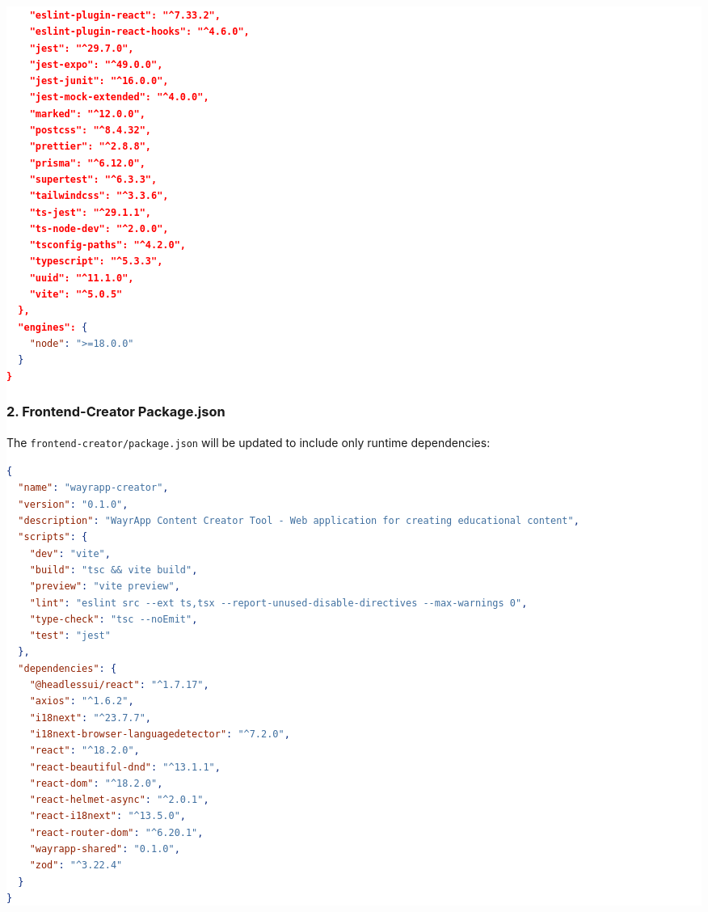 ```json
    "eslint-plugin-react": "^7.33.2",
    "eslint-plugin-react-hooks": "^4.6.0",
    "jest": "^29.7.0",
    "jest-expo": "^49.0.0",
    "jest-junit": "^16.0.0",
    "jest-mock-extended": "^4.0.0",
    "marked": "^12.0.0",
    "postcss": "^8.4.32",
    "prettier": "^2.8.8",
    "prisma": "^6.12.0",
    "supertest": "^6.3.3",
    "tailwindcss": "^3.3.6",
    "ts-jest": "^29.1.1",
    "ts-node-dev": "^2.0.0",
    "tsconfig-paths": "^4.2.0",
    "typescript": "^5.3.3",
    "uuid": "^11.1.0",
    "vite": "^5.0.5"
  },
  "engines": {
    "node": ">=18.0.0"
  }
}
```

### 2. Frontend-Creator Package.json

The `frontend-creator/package.json` will be updated to include only runtime dependencies:

```json
{
  "name": "wayrapp-creator",
  "version": "0.1.0",
  "description": "WayrApp Content Creator Tool - Web application for creating educational content",
  "scripts": {
    "dev": "vite",
    "build": "tsc && vite build",
    "preview": "vite preview",
    "lint": "eslint src --ext ts,tsx --report-unused-disable-directives --max-warnings 0",
    "type-check": "tsc --noEmit",
    "test": "jest"
  },
  "dependencies": {
    "@headlessui/react": "^1.7.17",
    "axios": "^1.6.2",
    "i18next": "^23.7.7",
    "i18next-browser-languagedetector": "^7.2.0",
    "react": "^18.2.0",
    "react-beautiful-dnd": "^13.1.1",
    "react-dom": "^18.2.0",
    "react-helmet-async": "^2.0.1",
    "react-i18next": "^13.5.0",
    "react-router-dom": "^6.20.1",
    "wayrapp-shared": "0.1.0",
    "zod": "^3.22.4"
  }
}
```

